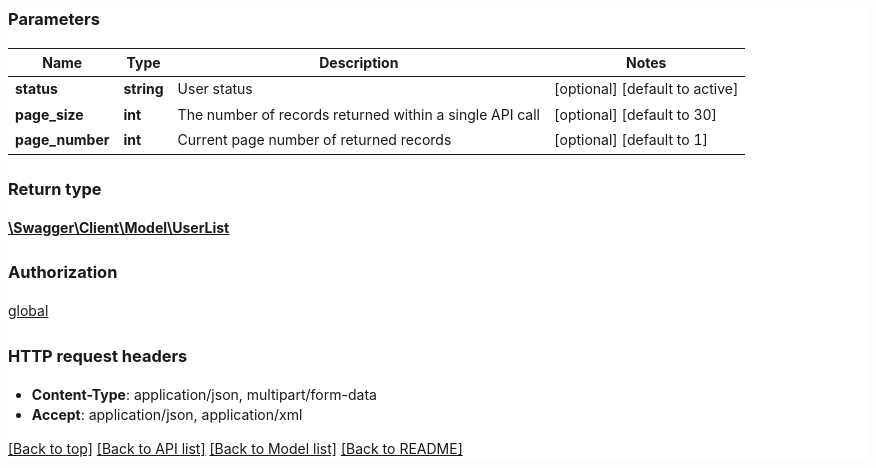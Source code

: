 ### Parameters

Name | Type | Description  | Notes
------------- | ------------- | ------------- | -------------
 **status** | **string**| User status | [optional] [default to active]
 **page_size** | **int**| The number of records returned within a single API call | [optional] [default to 30]
 **page_number** | **int**| Current page number of returned records | [optional] [default to 1]

### Return type

[**\Swagger\Client\Model\UserList**](../Model/UserList.md)

### Authorization

[global](../../README.md#global)

### HTTP request headers

 - **Content-Type**: application/json, multipart/form-data
 - **Accept**: application/json, application/xml

[[Back to top]](#) [[Back to API list]](../../README.md#documentation-for-api-endpoints) [[Back to Model list]](../../README.md#documentation-for-models) [[Back to README]](../../README.md)

